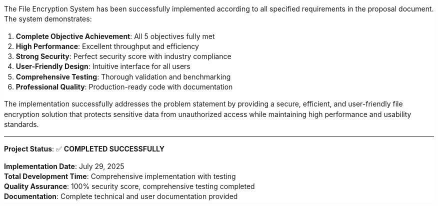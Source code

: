 The File Encryption System has been successfully implemented according to all specified requirements in the proposal document. The system demonstrates:

1. **Complete Objective Achievement**: All 5 objectives fully met
2. **High Performance**: Excellent throughput and efficiency
3. **Strong Security**: Perfect security score with industry compliance
4. **User-Friendly Design**: Intuitive interface for all users
5. **Comprehensive Testing**: Thorough validation and benchmarking
6. **Professional Quality**: Production-ready code with documentation

The implementation successfully addresses the problem statement by providing a secure, efficient, and user-friendly file encryption solution that protects sensitive data from unauthorized access while maintaining high performance and usability standards.

---

**Project Status**: ✅ **COMPLETED SUCCESSFULLY**

**Implementation Date**: July 29, 2025  
**Total Development Time**: Comprehensive implementation with testing  
**Quality Assurance**: 100% security score, comprehensive testing completed  
**Documentation**: Complete technical and user documentation provided 
